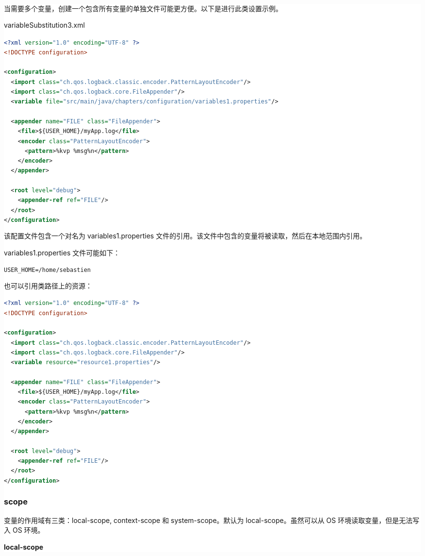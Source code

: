 当需要多个变量，创建一个包含所有变量的单独文件可能更方便。以下是进行此类设置示例。

variableSubstitution3.xml

```xml
<?xml version="1.0" encoding="UTF-8" ?>
<!DOCTYPE configuration>

<configuration>
  <import class="ch.qos.logback.classic.encoder.PatternLayoutEncoder"/>
  <import class="ch.qos.logback.core.FileAppender"/>
  <variable file="src/main/java/chapters/configuration/variables1.properties"/>

  <appender name="FILE" class="FileAppender">
    <file>${USER_HOME}/myApp.log</file>
    <encoder class="PatternLayoutEncoder">
      <pattern>%kvp %msg%n</pattern>
    </encoder>
  </appender>

  <root level="debug">
    <appender-ref ref="FILE"/>
  </root>
</configuration>
```

该配置文件包含一个对名为 variables1.properties 文件的引用。该文件中包含的变量将被读取，然后在本地范围内引用。

variables1.properties 文件可能如下：

```properties
USER_HOME=/home/sebastien
```

也可以引用类路径上的资源：

```xml
<?xml version="1.0" encoding="UTF-8" ?>
<!DOCTYPE configuration>

<configuration>
  <import class="ch.qos.logback.classic.encoder.PatternLayoutEncoder"/>
  <import class="ch.qos.logback.core.FileAppender"/>
  <variable resource="resource1.properties"/>

  <appender name="FILE" class="FileAppender">
    <file>${USER_HOME}/myApp.log</file>
    <encoder class="PatternLayoutEncoder">
      <pattern>%kvp %msg%n</pattern>
    </encoder>
  </appender>

  <root level="debug">
    <appender-ref ref="FILE"/>
  </root>
</configuration>
```

### scope

变量的作用域有三类：local-scope, context-scope 和 system-scope。默认为 local-scope。虽然可以从 OS 环境读取变量，但是无法写入 OS 环境。

**local-scope**

